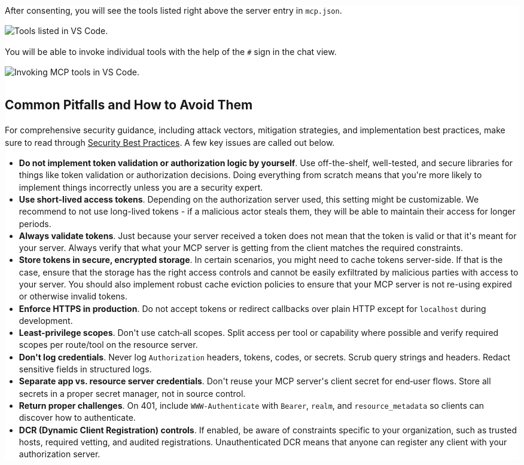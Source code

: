 After consenting, you will see the tools listed right above the server entry in `mcp.json`.

<Frame>
  <img src="https://mintcdn.com/mcp/sAd4SGUO-cEUqgzn/images/tutorial-authorization/tools-vs-code.png?fit=max&auto=format&n=sAd4SGUO-cEUqgzn&q=85&s=f7c34d1bf115fe6934e01b4a5a91168b" alt="Tools listed in VS Code." data-og-width="496" width="496" data-og-height="160" height="160" data-path="images/tutorial-authorization/tools-vs-code.png" data-optimize="true" data-opv="3" srcset="https://mintcdn.com/mcp/sAd4SGUO-cEUqgzn/images/tutorial-authorization/tools-vs-code.png?w=280&fit=max&auto=format&n=sAd4SGUO-cEUqgzn&q=85&s=9e66d87c84323d4efafb9fa80b58b611 280w, https://mintcdn.com/mcp/sAd4SGUO-cEUqgzn/images/tutorial-authorization/tools-vs-code.png?w=560&fit=max&auto=format&n=sAd4SGUO-cEUqgzn&q=85&s=4b2ef221709a1696272241badcfd7c42 560w, https://mintcdn.com/mcp/sAd4SGUO-cEUqgzn/images/tutorial-authorization/tools-vs-code.png?w=840&fit=max&auto=format&n=sAd4SGUO-cEUqgzn&q=85&s=ce16053621cc5b24a5f5a83fe541feaa 840w, https://mintcdn.com/mcp/sAd4SGUO-cEUqgzn/images/tutorial-authorization/tools-vs-code.png?w=1100&fit=max&auto=format&n=sAd4SGUO-cEUqgzn&q=85&s=59f05ee1ee685b60b0b3fe884cd732f8 1100w, https://mintcdn.com/mcp/sAd4SGUO-cEUqgzn/images/tutorial-authorization/tools-vs-code.png?w=1650&fit=max&auto=format&n=sAd4SGUO-cEUqgzn&q=85&s=ea1afa55bd8f26278d2317ef0ef1a8fb 1650w, https://mintcdn.com/mcp/sAd4SGUO-cEUqgzn/images/tutorial-authorization/tools-vs-code.png?w=2500&fit=max&auto=format&n=sAd4SGUO-cEUqgzn&q=85&s=1f6dd6a4d23ee579f73421689c4c2daa 2500w" />
</Frame>

You will be able to invoke individual tools with the help of the `#` sign in the chat view.

<Frame>
  <img src="https://mintcdn.com/mcp/sAd4SGUO-cEUqgzn/images/tutorial-authorization/tools-vs-code-invoke.png?fit=max&auto=format&n=sAd4SGUO-cEUqgzn&q=85&s=76cbef68e48821a3c5467bd20c7e89fe" alt="Invoking MCP tools in VS Code." data-og-width="1276" width="1276" data-og-height="396" height="396" data-path="images/tutorial-authorization/tools-vs-code-invoke.png" data-optimize="true" data-opv="3" srcset="https://mintcdn.com/mcp/sAd4SGUO-cEUqgzn/images/tutorial-authorization/tools-vs-code-invoke.png?w=280&fit=max&auto=format&n=sAd4SGUO-cEUqgzn&q=85&s=7f5687389fe8bf48369a45738ec07795 280w, https://mintcdn.com/mcp/sAd4SGUO-cEUqgzn/images/tutorial-authorization/tools-vs-code-invoke.png?w=560&fit=max&auto=format&n=sAd4SGUO-cEUqgzn&q=85&s=dcc4a1857264bda9f2566e50db51704f 560w, https://mintcdn.com/mcp/sAd4SGUO-cEUqgzn/images/tutorial-authorization/tools-vs-code-invoke.png?w=840&fit=max&auto=format&n=sAd4SGUO-cEUqgzn&q=85&s=2774a73e612220975ee6d491430b9ee5 840w, https://mintcdn.com/mcp/sAd4SGUO-cEUqgzn/images/tutorial-authorization/tools-vs-code-invoke.png?w=1100&fit=max&auto=format&n=sAd4SGUO-cEUqgzn&q=85&s=014f88a40adddb9faf5f93306dea376c 1100w, https://mintcdn.com/mcp/sAd4SGUO-cEUqgzn/images/tutorial-authorization/tools-vs-code-invoke.png?w=1650&fit=max&auto=format&n=sAd4SGUO-cEUqgzn&q=85&s=d938978e4507cd933695cce01ee49901 1650w, https://mintcdn.com/mcp/sAd4SGUO-cEUqgzn/images/tutorial-authorization/tools-vs-code-invoke.png?w=2500&fit=max&auto=format&n=sAd4SGUO-cEUqgzn&q=85&s=0250d29b2e115324e0b94a4796938bad 2500w" />
</Frame>

## Common Pitfalls and How to Avoid Them

For comprehensive security guidance, including attack vectors, mitigation strategies, and implementation best practices, make sure to read through [Security Best Practices](/specification/draft/basic/security_best_practices). A few key issues are called out below.

* **Do not implement token validation or authorization logic by yourself**. Use off-the-shelf, well-tested, and secure libraries for things like token validation or authorization decisions. Doing everything from scratch means that you're more likely to implement things incorrectly unless you are a security expert.
* **Use short-lived access tokens**. Depending on the authorization server used, this setting might be customizable. We recommend to not use long-lived tokens - if a malicious actor steals them, they will be able to maintain their access for longer periods.
* **Always validate tokens**. Just because your server received a token does not mean that the token is valid or that it's meant for your server. Always verify that what your MCP server is getting from the client matches the required constraints.
* **Store tokens in secure, encrypted storage**. In certain scenarios, you might need to cache tokens server-side. If that is the case, ensure that the storage has the right access controls and cannot be easily exfiltrated by malicious parties with access to your server. You should also implement robust cache eviction policies to ensure that your MCP server is not re-using expired or otherwise invalid tokens.
* **Enforce HTTPS in production**. Do not accept tokens or redirect callbacks over plain HTTP except for `localhost` during development.
* **Least-privilege scopes**. Don't use catch‑all scopes. Split access per tool or capability where possible and verify required scopes per route/tool on the resource server.
* **Don't log credentials**. Never log `Authorization` headers, tokens, codes, or secrets. Scrub query strings and headers. Redact sensitive fields in structured logs.
* **Separate app vs. resource server credentials**. Don't reuse your MCP server's client secret for end‑user flows. Store all secrets in a proper secret manager, not in source control.
* **Return proper challenges**. On 401, include `WWW-Authenticate` with `Bearer`, `realm`, and `resource_metadata` so clients can discover how to authenticate.
* **DCR (Dynamic Client Registration) controls**. If enabled, be aware of constraints specific to your organization, such as trusted hosts, required vetting, and audited registrations. Unauthenticated DCR means that anyone can register any client with your authorization server.